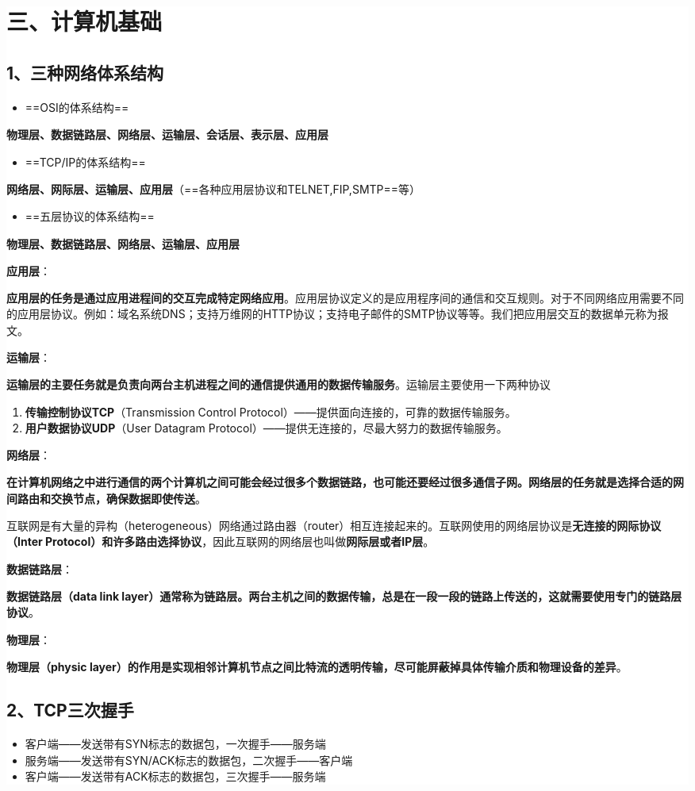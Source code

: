 







# 三、计算机基础

## 1、三种网络体系结构

- ==OSI的体系结构== 

**物理层、数据链路层、网络层、运输层、会话层、表示层、应用层**

- ==TCP/IP的体系结构== 

**网络层、网际层、运输层、应用层**（==各种应用层协议和TELNET,FIP,SMTP==等）

- ==五层协议的体系结构== 

**物理层、数据链路层、网络层、运输层、应用层**



**应用层**：

**应用层的任务是通过应用进程间的交互完成特定网络应用**。应用层协议定义的是应用程序间的通信和交互规则。对于不同网络应用需要不同的应用层协议。例如：域名系统DNS；支持万维网的HTTP协议；支持电子邮件的SMTP协议等等。我们把应用层交互的数据单元称为报文。

**运输层**：

**运输层的主要任务就是负责向两台主机进程之间的通信提供通用的数据传输服务**。运输层主要使用一下两种协议

1. **传输控制协议TCP**（Transmission Control Protocol）——提供面向连接的，可靠的数据传输服务。
2. **用户数据协议UDP**（User Datagram Protocol）——提供无连接的，尽最大努力的数据传输服务。

**网络层**：

**在计算机网络之中进行通信的两个计算机之间可能会经过很多个数据链路，也可能还要经过很多通信子网。网络层的任务就是选择合适的网间路由和交换节点，确保数据即使传送**。

互联网是有大量的异构（heterogeneous）网络通过路由器（router）相互连接起来的。互联网使用的网络层协议是**无连接的网际协议（Inter Protocol）**和许多**路由选择协议**，因此互联网的网络层也叫做**网际层或者IP层**。

**数据链路层**：

**数据链路层（data link layer）通常称为链路层。两台主机之间的数据传输，总是在一段一段的链路上传送的，这就需要使用专门的链路层协议**。

**物理层**：

**物理层（physic layer）的作用是实现相邻计算机节点之间比特流的透明传输，尽可能屏蔽掉具体传输介质和物理设备的差异**。



## 2、TCP三次握手

- 客户端——发送带有SYN标志的数据包，一次握手——服务端
- 服务端——发送带有SYN/ACK标志的数据包，二次握手——客户端
- 客户端——发送带有ACK标志的数据包，三次握手——服务端


